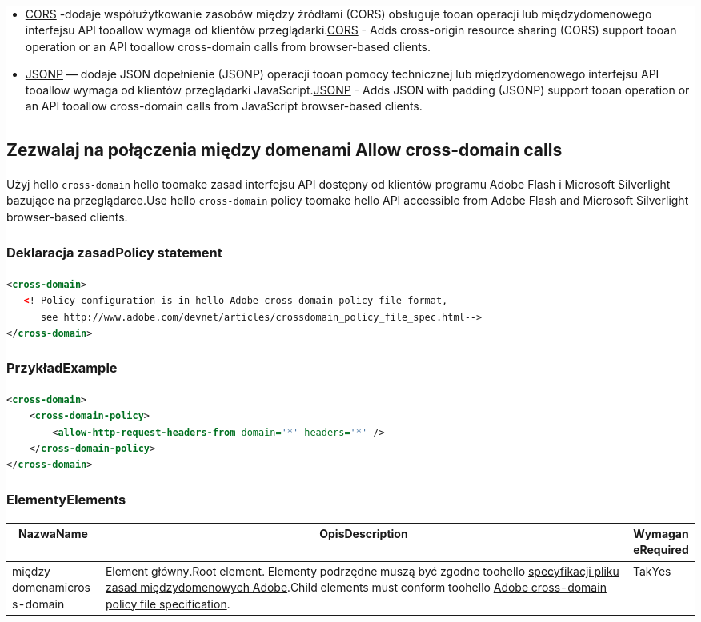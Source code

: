 -   <span data-ttu-id="dd12d-108">[CORS](api-management-cross-domain-policies.md#CORS) -dodaje współużytkowanie zasobów między źródłami (CORS) obsługuje tooan operacji lub międzydomenowego interfejsu API tooallow wymaga od klientów przeglądarki.</span><span class="sxs-lookup"><span data-stu-id="dd12d-108">[CORS](api-management-cross-domain-policies.md#CORS) - Adds cross-origin resource sharing (CORS) support tooan operation or an API tooallow cross-domain calls from browser-based clients.</span></span>  
  
-   <span data-ttu-id="dd12d-109">[JSONP](api-management-cross-domain-policies.md#JSONP) — dodaje JSON dopełnienie (JSONP) operacji tooan pomocy technicznej lub międzydomenowego interfejsu API tooallow wymaga od klientów przeglądarki JavaScript.</span><span class="sxs-lookup"><span data-stu-id="dd12d-109">[JSONP](api-management-cross-domain-policies.md#JSONP) - Adds JSON with padding (JSONP) support tooan operation or an API tooallow cross-domain calls from JavaScript browser-based clients.</span></span>  
  
##  <span data-ttu-id="dd12d-110"><a name="AllowCrossDomainCalls"></a>Zezwalaj na połączenia między domenami</span><span class="sxs-lookup"><span data-stu-id="dd12d-110"><a name="AllowCrossDomainCalls"></a> Allow cross-domain calls</span></span>  
 <span data-ttu-id="dd12d-111">Użyj hello `cross-domain` hello toomake zasad interfejsu API dostępny od klientów programu Adobe Flash i Microsoft Silverlight bazujące na przeglądarce.</span><span class="sxs-lookup"><span data-stu-id="dd12d-111">Use hello `cross-domain` policy toomake hello API accessible from Adobe Flash and Microsoft Silverlight browser-based clients.</span></span>  
  
### <a name="policy-statement"></a><span data-ttu-id="dd12d-112">Deklaracja zasad</span><span class="sxs-lookup"><span data-stu-id="dd12d-112">Policy statement</span></span>  
  
```xml  
<cross-domain>  
   <!-Policy configuration is in hello Adobe cross-domain policy file format,   
      see http://www.adobe.com/devnet/articles/crossdomain_policy_file_spec.html-->  
</cross-domain>  
```  
  
### <a name="example"></a><span data-ttu-id="dd12d-113">Przykład</span><span class="sxs-lookup"><span data-stu-id="dd12d-113">Example</span></span>  
  
```xml  
<cross-domain>  
    <cross-domain-policy>  
        <allow-http-request-headers-from domain='*' headers='*' />  
    </cross-domain-policy>  
</cross-domain>  
```  
  
### <a name="elements"></a><span data-ttu-id="dd12d-114">Elementy</span><span class="sxs-lookup"><span data-stu-id="dd12d-114">Elements</span></span>  
  
|<span data-ttu-id="dd12d-115">Nazwa</span><span class="sxs-lookup"><span data-stu-id="dd12d-115">Name</span></span>|<span data-ttu-id="dd12d-116">Opis</span><span class="sxs-lookup"><span data-stu-id="dd12d-116">Description</span></span>|<span data-ttu-id="dd12d-117">Wymagane</span><span class="sxs-lookup"><span data-stu-id="dd12d-117">Required</span></span>|  
|----------|-----------------|--------------|  
|<span data-ttu-id="dd12d-118">między domenami</span><span class="sxs-lookup"><span data-stu-id="dd12d-118">cross-domain</span></span>|<span data-ttu-id="dd12d-119">Element główny.</span><span class="sxs-lookup"><span data-stu-id="dd12d-119">Root element.</span></span> <span data-ttu-id="dd12d-120">Elementy podrzędne muszą być zgodne toohello [specyfikacji pliku zasad międzydomenowych Adobe](http://www.adobe.com/devnet/articles/crossdomain_policy_file_spec.html).</span><span class="sxs-lookup"><span data-stu-id="dd12d-120">Child elements must conform toohello [Adobe cross-domain policy file specification](http://www.adobe.com/devnet/articles/crossdomain_policy_file_spec.html).</span></span>|<span data-ttu-id="dd12d-121">Tak</span><span class="sxs-lookup"><span data-stu-id="dd12d-121">Yes</span></span>|  
  